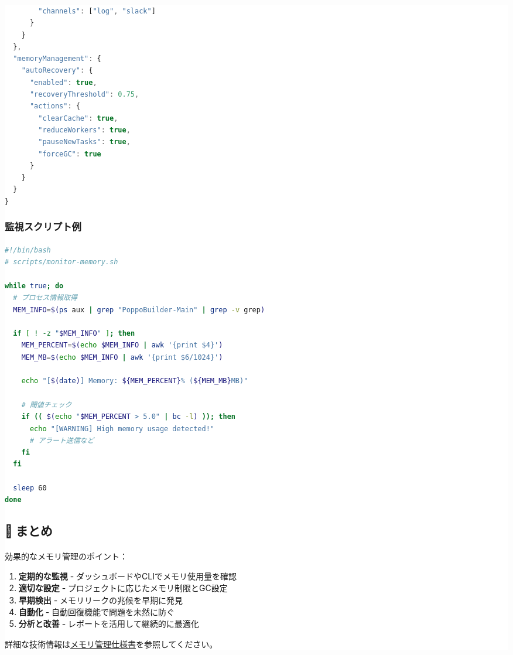 ```javascript
        "channels": ["log", "slack"]
      }
    }
  },
  "memoryManagement": {
    "autoRecovery": {
      "enabled": true,
      "recoveryThreshold": 0.75,
      "actions": {
        "clearCache": true,
        "reduceWorkers": true,
        "pauseNewTasks": true,
        "forceGC": true
      }
    }
  }
}
```

### 監視スクリプト例

```bash
#!/bin/bash
# scripts/monitor-memory.sh

while true; do
  # プロセス情報取得
  MEM_INFO=$(ps aux | grep "PoppoBuilder-Main" | grep -v grep)
  
  if [ ! -z "$MEM_INFO" ]; then
    MEM_PERCENT=$(echo $MEM_INFO | awk '{print $4}')
    MEM_MB=$(echo $MEM_INFO | awk '{print $6/1024}')
    
    echo "[$(date)] Memory: ${MEM_PERCENT}% (${MEM_MB}MB)"
    
    # 閾値チェック
    if (( $(echo "$MEM_PERCENT > 5.0" | bc -l) )); then
      echo "[WARNING] High memory usage detected!"
      # アラート送信など
    fi
  fi
  
  sleep 60
done
```

## 🎯 まとめ

効果的なメモリ管理のポイント：

1. **定期的な監視** - ダッシュボードやCLIでメモリ使用量を確認
2. **適切な設定** - プロジェクトに応じたメモリ制限とGC設定
3. **早期検出** - メモリリークの兆候を早期に発見
4. **自動化** - 自動回復機能で問題を未然に防ぐ
5. **分析と改善** - レポートを活用して継続的に最適化

詳細な技術情報は[メモリ管理仕様書](../memory-management.md)を参照してください。